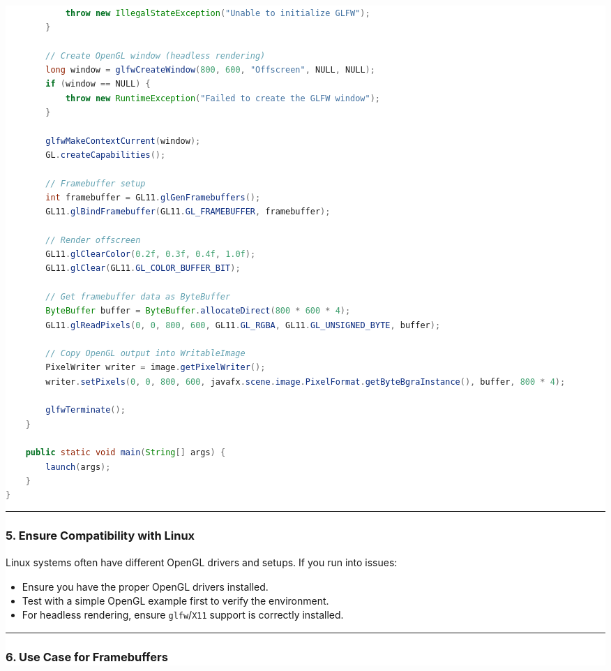 ```java
            throw new IllegalStateException("Unable to initialize GLFW");
        }

        // Create OpenGL window (headless rendering)
        long window = glfwCreateWindow(800, 600, "Offscreen", NULL, NULL);
        if (window == NULL) {
            throw new RuntimeException("Failed to create the GLFW window");
        }

        glfwMakeContextCurrent(window);
        GL.createCapabilities();

        // Framebuffer setup
        int framebuffer = GL11.glGenFramebuffers();
        GL11.glBindFramebuffer(GL11.GL_FRAMEBUFFER, framebuffer);

        // Render offscreen
        GL11.glClearColor(0.2f, 0.3f, 0.4f, 1.0f);
        GL11.glClear(GL11.GL_COLOR_BUFFER_BIT);

        // Get framebuffer data as ByteBuffer
        ByteBuffer buffer = ByteBuffer.allocateDirect(800 * 600 * 4);
        GL11.glReadPixels(0, 0, 800, 600, GL11.GL_RGBA, GL11.GL_UNSIGNED_BYTE, buffer);

        // Copy OpenGL output into WritableImage
        PixelWriter writer = image.getPixelWriter();
        writer.setPixels(0, 0, 800, 600, javafx.scene.image.PixelFormat.getByteBgraInstance(), buffer, 800 * 4);

        glfwTerminate();
    }

    public static void main(String[] args) {
        launch(args);
    }
}
```

---

### 5. **Ensure Compatibility with Linux**

Linux systems often have different OpenGL drivers and setups. If you run into issues:
   - Ensure you have the proper OpenGL drivers installed.
   - Test with a simple OpenGL example first to verify the environment.
   - For headless rendering, ensure `glfw`/`X11` support is correctly installed.

---

### 6. **Use Case for Framebuffers**
